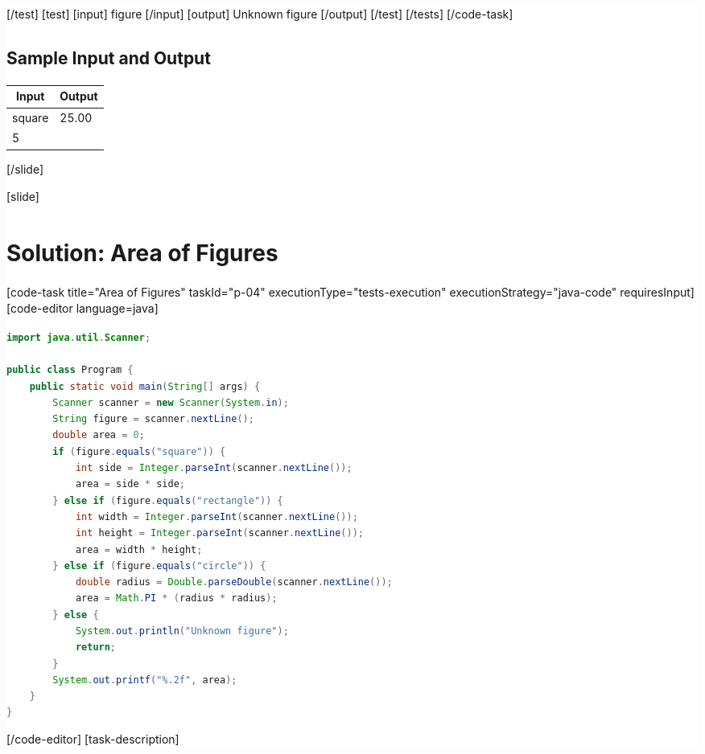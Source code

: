 [/test]
[test]
[input]
figure
[/input]
[output]
Unknown figure
[/output]
[/test]
[/tests]
[/code-task]

## Sample Input and Output
|Input|Output|
|-----|------|
|square|25.00|
|5||

[/slide]

[slide]
# Solution: Area of Figures
[code-task title="Area of Figures" taskId="p-04" executionType="tests-execution" executionStrategy="java-code" requiresInput]
[code-editor language=java]

```java
import java.util.Scanner;

public class Program {
    public static void main(String[] args) {
        Scanner scanner = new Scanner(System.in);
        String figure = scanner.nextLine();
        double area = 0;
        if (figure.equals("square")) {
            int side = Integer.parseInt(scanner.nextLine());
            area = side * side;
        } else if (figure.equals("rectangle")) {
            int width = Integer.parseInt(scanner.nextLine());
            int height = Integer.parseInt(scanner.nextLine());
            area = width * height;
        } else if (figure.equals("circle")) {
            double radius = Double.parseDouble(scanner.nextLine());
            area = Math.PI * (radius * radius);
        } else {
            System.out.println("Unknown figure");
            return;
        }
        System.out.printf("%.2f", area);
    }
}
```
[/code-editor]
[task-description]
